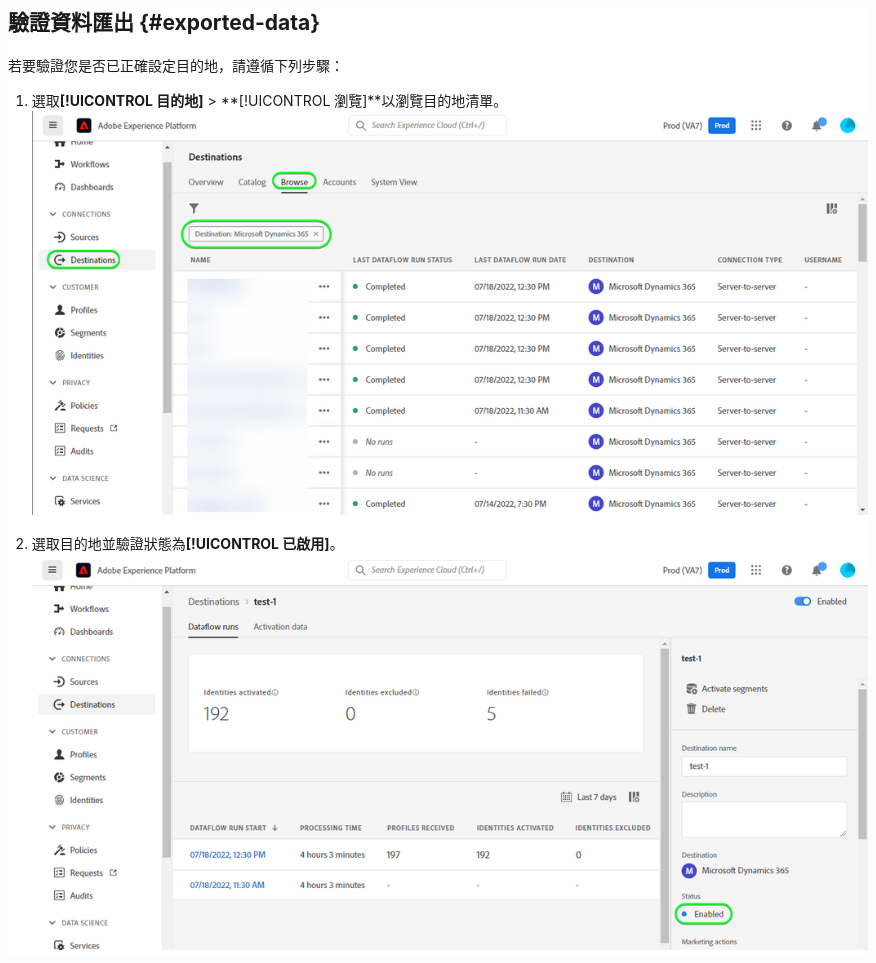 ## 驗證資料匯出 {#exported-data}

若要驗證您是否已正確設定目的地，請遵循下列步驟：

1. 選取&#x200B;**[!UICONTROL 目的地]** > **[!UICONTROL 瀏覽]**以瀏覽目的地清單。
   ![Experience Platform UI熒幕擷圖顯示瀏覽目的地。](../../assets/catalog/crm/microsoft-dynamics-365/browse-destinations.png)

1. 選取目的地並驗證狀態為&#x200B;**[!UICONTROL 已啟用]**。
   ![Experience Platform UI熒幕擷圖顯示目的地資料流執行。](../../assets/catalog/crm/microsoft-dynamics-365/destination-dataflow-run.png)
